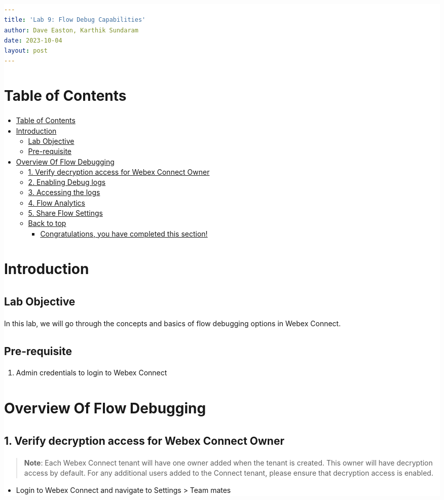 ```yaml
---
title: 'Lab 9: Flow Debug Capabilities'
author: Dave Easton, Karthik Sundaram
date: 2023-10-04
layout: post
---
```


# Table of Contents

- [Table of Contents](#table-of-contents)
- [Introduction](#introduction)
  - [Lab Objective](#lab-objective)
  - [Pre-requisite](#pre-requisite)
- [Overview Of Flow Debugging](#overview-of-flow-debugging)
  - [1. Verify decryption access for Webex Connect Owner](#1-verify-decryption-access-for-webex-connect-owner)
  - [2. Enabling Debug logs](#2-enabling-debug-logs)
  - [3. Accessing the logs](#3-accessing-the-logs)
  - [4. Flow Analytics](#4-flow-analytics)
  - [5. Share Flow Settings](#5-share-flow-settings)
  - [Back to top](#back-to-top)
    - [Congratulations, you have completed this section!](#congratulations-you-have-completed-this-section)

# Introduction

## Lab Objective

In this lab, we will go through the concepts and basics of flow debugging options in Webex Connect.

## Pre-requisite

1. Admin credentials to login to Webex Connect

# Overview Of Flow Debugging

## 1. Verify decryption access for Webex Connect Owner

> **Note**: Each Webex Connect tenant will have one owner added when the tenant is created. This owner will have decryption access by default. For any additional users added to the Connect tenant, please ensure that decryption access is enabled.

- Login to Webex Connect and navigate to Settings > Team mates
